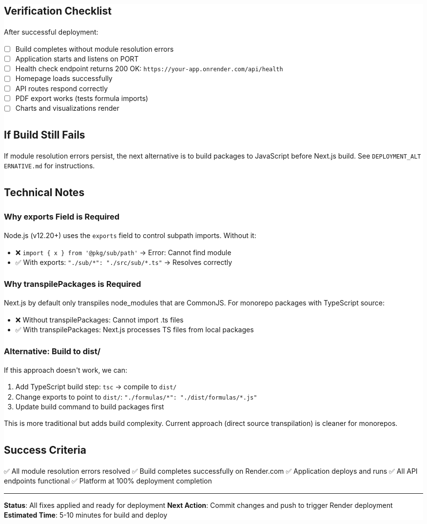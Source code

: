 ## Verification Checklist

After successful deployment:

- [ ] Build completes without module resolution errors
- [ ] Application starts and listens on PORT
- [ ] Health check endpoint returns 200 OK: `https://your-app.onrender.com/api/health`
- [ ] Homepage loads successfully
- [ ] API routes respond correctly
- [ ] PDF export works (tests formula imports)
- [ ] Charts and visualizations render

## If Build Still Fails

If module resolution errors persist, the next alternative is to build packages to JavaScript before Next.js build. See `DEPLOYMENT_ALTERNATIVE.md` for instructions.

## Technical Notes

### Why exports Field is Required

Node.js (v12.20+) uses the `exports` field to control subpath imports. Without it:
- ❌ `import { x } from '@pkg/sub/path'` → Error: Cannot find module
- ✅ With exports: `"./sub/*": "./src/sub/*.ts"` → Resolves correctly

### Why transpilePackages is Required

Next.js by default only transpiles node_modules that are CommonJS. For monorepo packages with TypeScript source:
- ❌ Without transpilePackages: Cannot import .ts files
- ✅ With transpilePackages: Next.js processes TS files from local packages

### Alternative: Build to dist/

If this approach doesn't work, we can:
1. Add TypeScript build step: `tsc` → compile to `dist/`
2. Change exports to point to `dist/`: `"./formulas/*": "./dist/formulas/*.js"`
3. Update build command to build packages first

This is more traditional but adds build complexity. Current approach (direct source transpilation) is cleaner for monorepos.

## Success Criteria

✅ All module resolution errors resolved
✅ Build completes successfully on Render.com
✅ Application deploys and runs
✅ All API endpoints functional
✅ Platform at 100% deployment completion

---

**Status**: All fixes applied and ready for deployment
**Next Action**: Commit changes and push to trigger Render deployment
**Estimated Time**: 5-10 minutes for build and deploy
